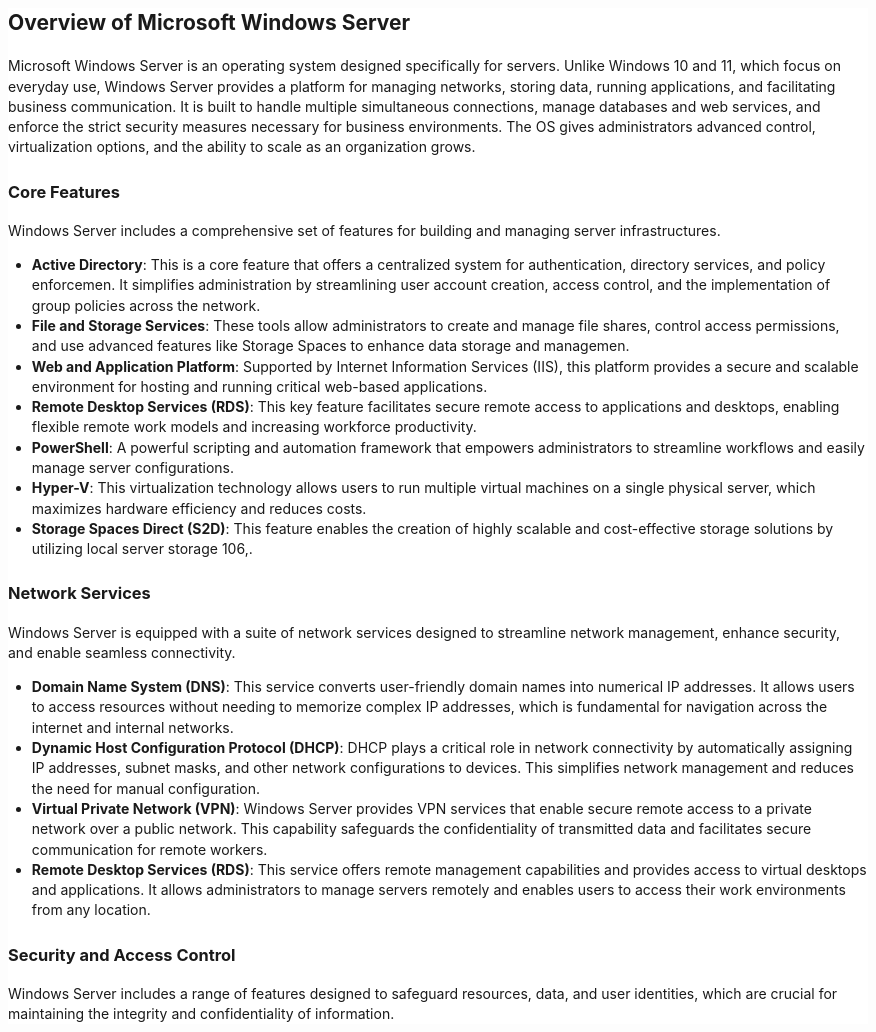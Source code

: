 ## Overview of Microsoft Windows Server

Microsoft Windows Server is an operating system designed specifically for servers. Unlike Windows 10 and 11, which focus on everyday use, Windows Server provides a platform for managing networks, storing data, running applications, and facilitating business communication. It is built to handle multiple simultaneous connections, manage databases and web services, and enforce the strict security measures necessary for business environments. The OS gives administrators advanced control, virtualization options, and the ability to scale as an organization grows.

### **Core Features**

Windows Server includes a comprehensive set of features for building and managing server infrastructures.

- **Active Directory**: This is a core feature that offers a centralized system for authentication, directory services, and policy enforcemen. It simplifies administration by streamlining user account creation, access control, and the implementation of group policies across the network.
- **File and Storage Services**: These tools allow administrators to create and manage file shares, control access permissions, and use advanced features like Storage Spaces to enhance data storage and managemen.
- **Web and Application Platform**: Supported by Internet Information Services (IIS), this platform provides a secure and scalable environment for hosting and running critical web-based applications.
- **Remote Desktop Services (RDS)**: This key feature facilitates secure remote access to applications and desktops, enabling flexible remote work models and increasing workforce productivity.
- **PowerShell**: A powerful scripting and automation framework that empowers administrators to streamline workflows and easily manage server configurations.
- **Hyper-V**: This virtualization technology allows users to run multiple virtual machines on a single physical server, which maximizes hardware efficiency and reduces costs.
- **Storage Spaces Direct (S2D)**: This feature enables the creation of highly scalable and cost-effective storage solutions by utilizing local server storage 106,.

### **Network Services**

Windows Server is equipped with a suite of network services designed to streamline network management, enhance security, and enable seamless connectivity.

- **Domain Name System (DNS)**: This service converts user-friendly domain names into numerical IP addresses. It allows users to access resources without needing to memorize complex IP addresses, which is fundamental for navigation across the internet and internal networks.
- **Dynamic Host Configuration Protocol (DHCP)**: DHCP plays a critical role in network connectivity by automatically assigning IP addresses, subnet masks, and other network configurations to devices. This simplifies network management and reduces the need for manual configuration.
- **Virtual Private Network (VPN)**: Windows Server provides VPN services that enable secure remote access to a private network over a public network. This capability safeguards the confidentiality of transmitted data and facilitates secure communication for remote workers.
- **Remote Desktop Services (RDS)**: This service offers remote management capabilities and provides access to virtual desktops and applications. It allows administrators to manage servers remotely and enables users to access their work environments from any location.

### **Security and Access Control**

Windows Server includes a range of features designed to safeguard resources, data, and user identities, which are crucial for maintaining the integrity and confidentiality of information.
